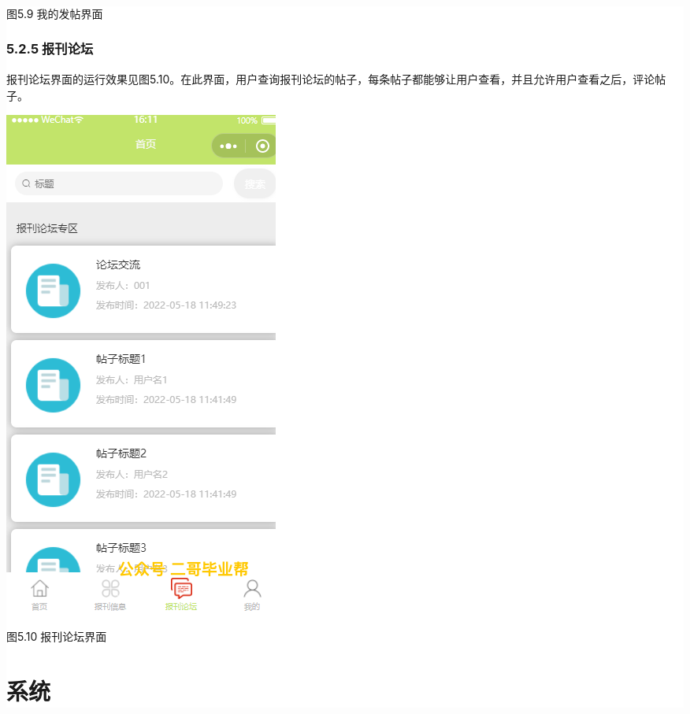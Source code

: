 图5.9 我的发帖界面
### 5.2.5 报刊论坛
报刊论坛界面的运行效果见图5.10。在此界面，用户查询报刊论坛的帖子，每条帖子都能够让用户查看，并且允许用户查看之后，评论帖子。

![](/md/blog.022.png)

图5.10 报刊论坛界面



# 系统










